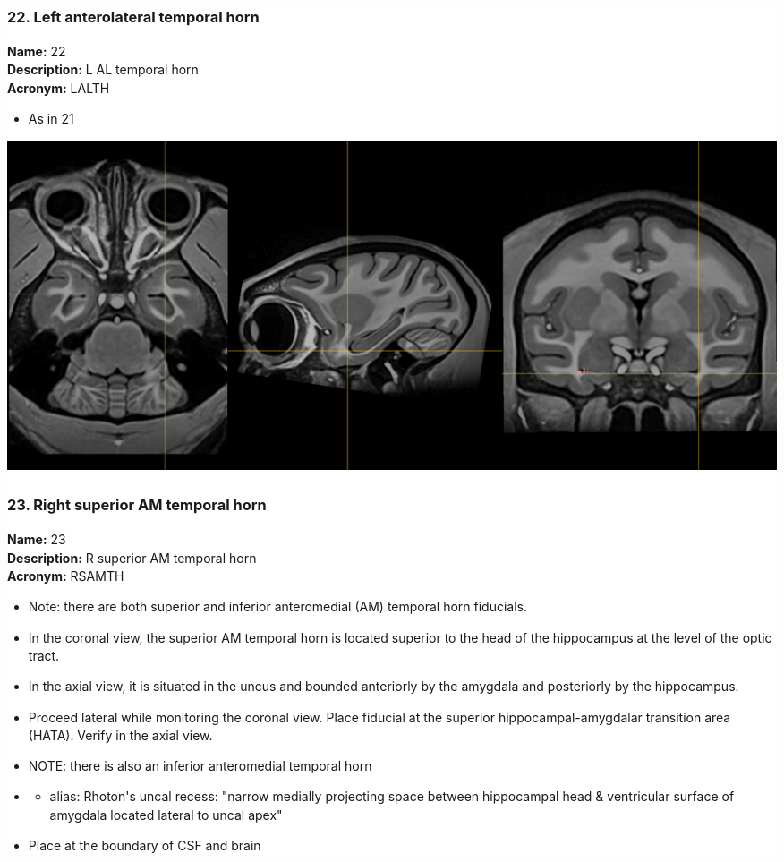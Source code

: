 ### 22. Left anterolateral temporal horn

**Name:** 22 <br>
**Description:** L AL temporal horn <br>
**Acronym:** LALTH

* As in 21

<a href="../img/nhp/22_LALTH.png" target="_blank">![](../img/nhp/22_LALTH.png)</a>

### 23. Right superior AM temporal horn

**Name:** 23 <br>
**Description:** R superior AM temporal horn <br>
**Acronym:** RSAMTH

* Note: there are both superior and inferior anteromedial (AM) temporal horn fiducials.
* In the coronal view, the superior AM temporal horn is located superior to the head of the hippocampus at the level of the optic tract.
* In the axial view, it is situated in the uncus and bounded anteriorly by the amygdala and posteriorly by the hippocampus.
* Proceed lateral while monitoring the coronal view. Place fiducial at the superior hippocampal-amygdalar transition area (HATA). Verify in the axial view.
* NOTE: there is also an inferior anteromedial temporal horn

* * alias: Rhoton's uncal recess: "narrow medially projecting space between hippocampal head & ventricular surface of amygdala located lateral to uncal apex"
* Place at the boundary of CSF and brain
